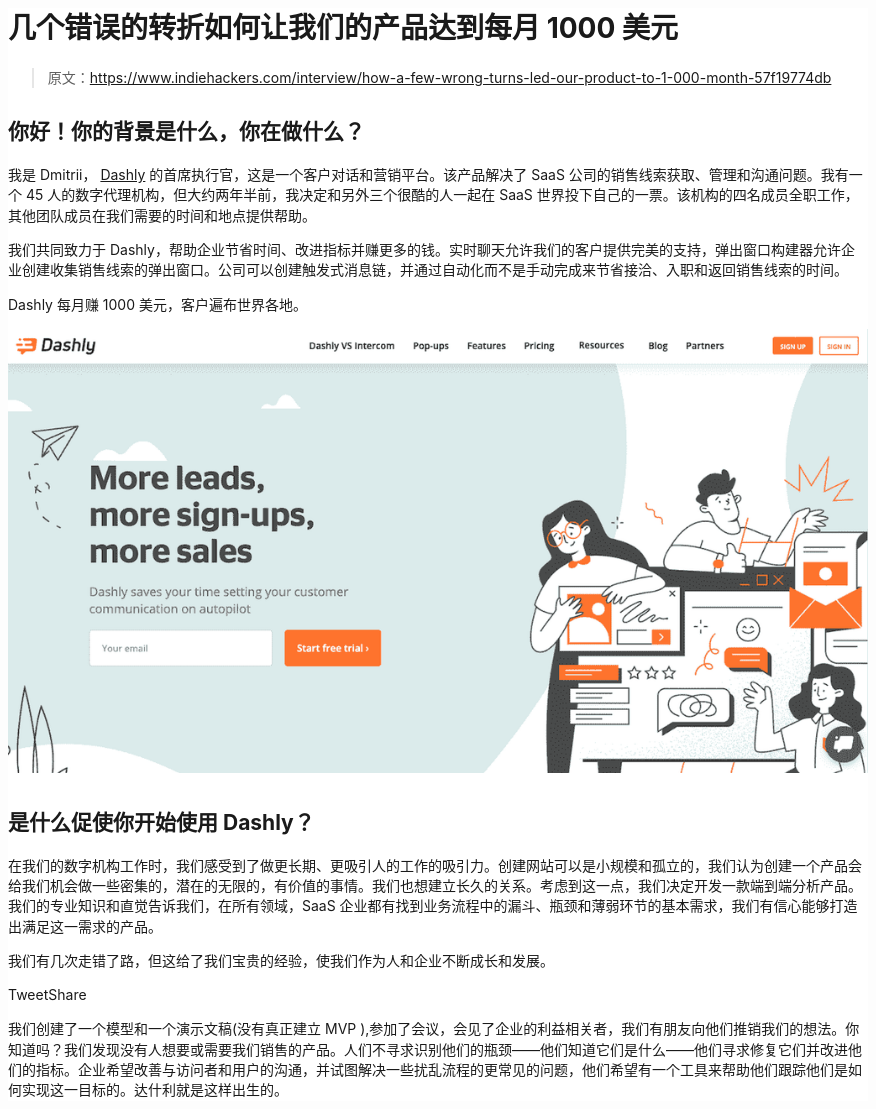 # 几个错误的转折如何让我们的产品达到每月 1000 美元

> 原文：<https://www.indiehackers.com/interview/how-a-few-wrong-turns-led-our-product-to-1-000-month-57f19774db>

## 你好！你的背景是什么，你在做什么？

我是 Dmitrii， [Dashly](https://dashly.io/panel/register?utm_source=IndieHackers&utm_campaign=Interview) 的首席执行官，这是一个客户对话和营销平台。该产品解决了 SaaS 公司的销售线索获取、管理和沟通问题。我有一个 45 人的数字代理机构，但大约两年半前，我决定和另外三个很酷的人一起在 SaaS 世界投下自己的一票。该机构的四名成员全职工作，其他团队成员在我们需要的时间和地点提供帮助。

我们共同致力于 Dashly，帮助企业节省时间、改进指标并赚更多的钱。实时聊天允许我们的客户提供完美的支持，弹出窗口构建器允许企业创建收集销售线索的弹出窗口。公司可以创建触发式消息链，并通过自动化而不是手动完成来节省接洽、入职和返回销售线索的时间。

Dashly 每月赚 1000 美元，客户遍布世界各地。

[![home](img/73a558554ef32fa824037b2396463515.png)](https://www.dashly.io/) 

## 是什么促使你开始使用 Dashly？

在我们的数字机构工作时，我们感受到了做更长期、更吸引人的工作的吸引力。创建网站可以是小规模和孤立的，我们认为创建一个产品会给我们机会做一些密集的，潜在的无限的，有价值的事情。我们也想建立长久的关系。考虑到这一点，我们决定开发一款端到端分析产品。我们的专业知识和直觉告诉我们，在所有领域，SaaS 企业都有找到业务流程中的漏斗、瓶颈和薄弱环节的基本需求，我们有信心能够打造出满足这一需求的产品。

我们有几次走错了路，但这给了我们宝贵的经验，使我们作为人和企业不断成长和发展。

TweetShare

我们创建了一个模型和一个演示文稿(没有真正建立 MVP ),参加了会议，会见了企业的利益相关者，我们有朋友向他们推销我们的想法。你知道吗？我们发现没有人想要或需要我们销售的产品。人们不寻求识别他们的瓶颈——他们知道它们是什么——他们寻求修复它们并改进他们的指标。企业希望改善与访问者和用户的沟通，并试图解决一些扰乱流程的更常见的问题，他们希望有一个工具来帮助他们跟踪他们是如何实现这一目标的。达什利就是这样出生的。
